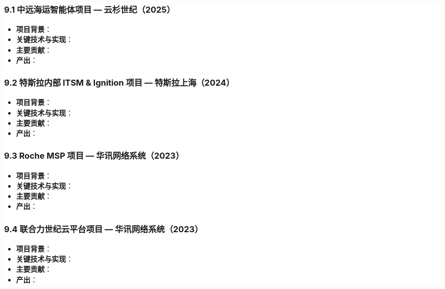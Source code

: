 ### 9.1 中远海运智能体项目 — 云杉世纪（2025）
- **项目背景**：
- **关键技术与实现**：
- **主要贡献**：
- **产出**：

### 9.2 特斯拉内部 ITSM & Ignition 项目 — 特斯拉上海（2024）
- **项目背景**：
- **关键技术与实现**：
- **主要贡献**：
- **产出**：

### 9.3 Roche MSP 项目 — 华讯网络系统（2023）
- **项目背景**：
- **关键技术与实现**：
- **主要贡献**：
- **产出**：

### 9.4 联合力世纪云平台项目 — 华讯网络系统（2023）
- **项目背景**：
- **关键技术与实现**：
- **主要贡献**：
- **产出**：
